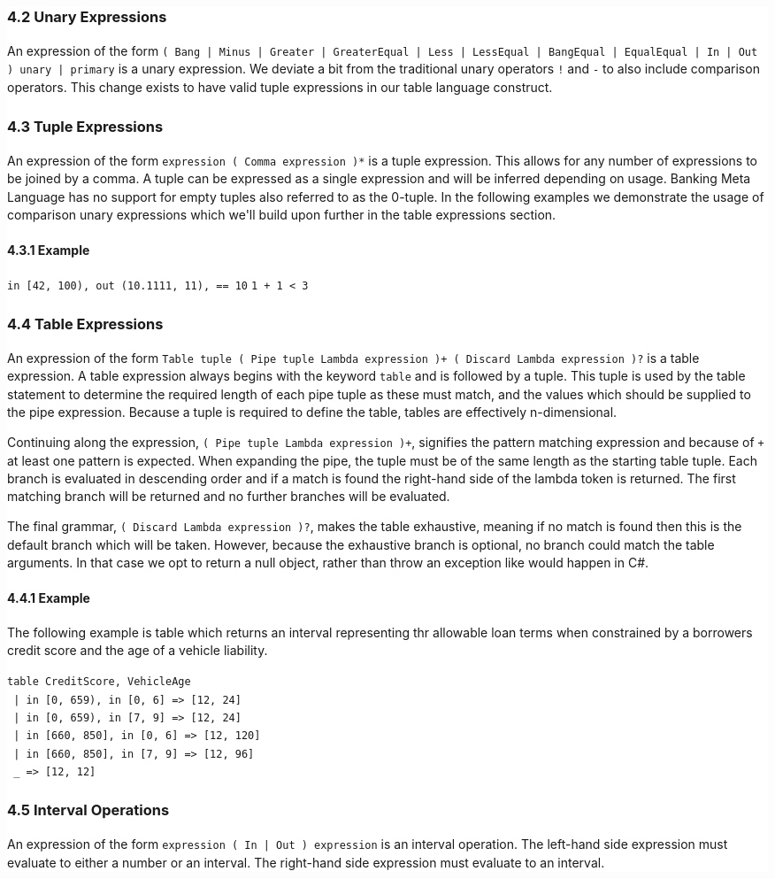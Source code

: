 ### 4.2 Unary Expressions
An expression of the form `( Bang | Minus | Greater | GreaterEqual | Less | LessEqual | BangEqual | EqualEqual | In | Out ) unary | primary` is a unary expression. We deviate a bit from the traditional unary operators `!` and `-` to also include comparison operators. This change exists to have valid tuple expressions in our table language construct.

### 4.3 Tuple Expressions
An expression of the form `expression ( Comma expression )*` is a tuple expression. This allows for any number of expressions to be joined by a comma. A tuple can be expressed as a single expression and will be inferred depending on usage. Banking Meta Language has no support for empty tuples also referred to as the 0-tuple. In the following examples we demonstrate the usage of comparison unary expressions which we'll build upon further in the table expressions section.

#### 4.3.1 Example
`in [42, 100), out (10.1111, 11), == 10`
`1 + 1 < 3`

### 4.4 Table Expressions
An expression of the form `Table tuple ( Pipe tuple Lambda expression )+ ( Discard Lambda expression )?` is a table expression. A table expression always begins with the keyword `table` and is followed by a tuple. This tuple is used by the table statement to determine the required length of each pipe tuple as these must match, and the values which should be supplied to the pipe expression. Because a tuple is required to define the table, tables are effectively n-dimensional.

Continuing along the expression, `( Pipe tuple Lambda expression )+`, signifies the pattern matching expression and because of `+` at least one pattern is expected. When expanding the pipe, the tuple must be of the same length as the starting table tuple. Each branch is evaluated in descending order and if a match is found the right-hand side of the lambda token is returned. The first matching branch will be returned and no further branches will be evaluated.

The final grammar, `( Discard Lambda expression )?`, makes the table exhaustive, meaning if no match is found then this is the default branch which will be taken. However, because the exhaustive branch is optional, no branch could match the table arguments. In that case we opt to return a null object, rather than throw an exception like would happen in C#.

#### 4.4.1 Example
The following example is table which returns an interval representing thr allowable loan terms when constrained by a borrowers credit score and the age of a vehicle liability.

```
table CreditScore, VehicleAge
 | in [0, 659), in [0, 6] => [12, 24]
 | in [0, 659), in [7, 9] => [12, 24]
 | in [660, 850], in [0, 6] => [12, 120]
 | in [660, 850], in [7, 9] => [12, 96]
 _ => [12, 12]
```

### 4.5 Interval Operations
An expression of the form `expression ( In | Out ) expression` is an interval operation. The left-hand side expression must evaluate to either a number or an interval. The right-hand side expression must evaluate to an interval.
